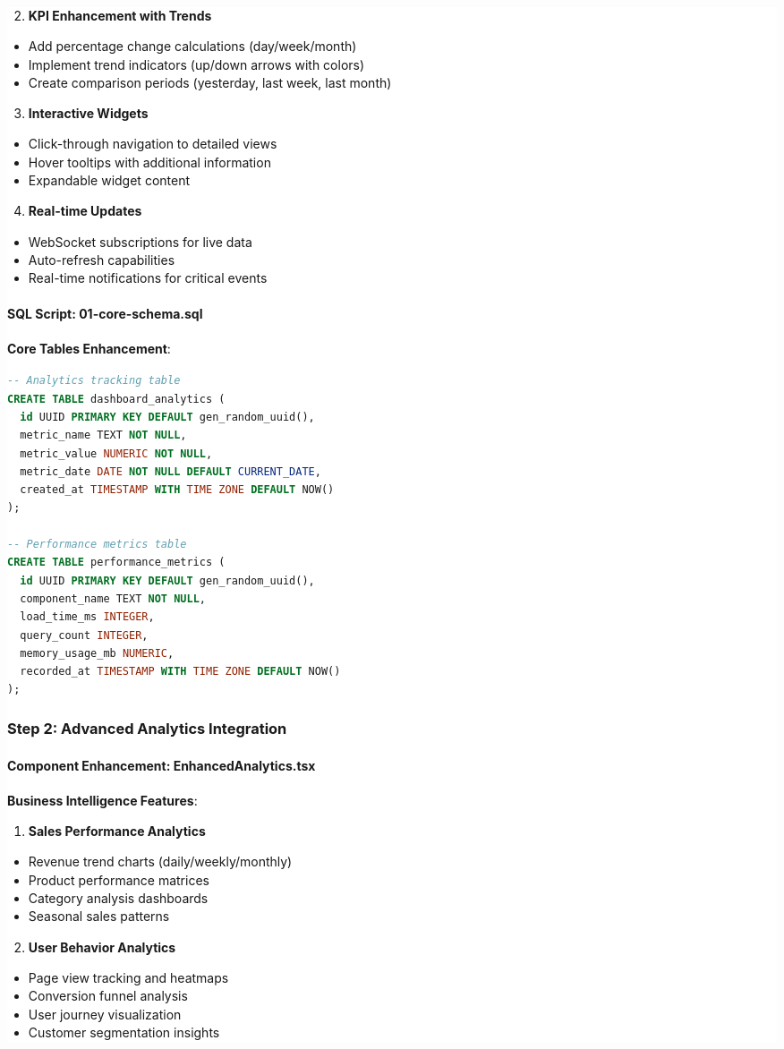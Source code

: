 2. **KPI Enhancement with Trends**
- Add percentage change calculations (day/week/month)
- Implement trend indicators (up/down arrows with colors)
- Create comparison periods (yesterday, last week, last month)

3. **Interactive Widgets**
- Click-through navigation to detailed views
- Hover tooltips with additional information
- Expandable widget content

4. **Real-time Updates**
- WebSocket subscriptions for live data
- Auto-refresh capabilities
- Real-time notifications for critical events

#### SQL Script: 01-core-schema.sql

**Core Tables Enhancement**:
```sql
-- Analytics tracking table
CREATE TABLE dashboard_analytics (
  id UUID PRIMARY KEY DEFAULT gen_random_uuid(),
  metric_name TEXT NOT NULL,
  metric_value NUMERIC NOT NULL,
  metric_date DATE NOT NULL DEFAULT CURRENT_DATE,
  created_at TIMESTAMP WITH TIME ZONE DEFAULT NOW()
);

-- Performance metrics table
CREATE TABLE performance_metrics (
  id UUID PRIMARY KEY DEFAULT gen_random_uuid(),
  component_name TEXT NOT NULL,
  load_time_ms INTEGER,
  query_count INTEGER,
  memory_usage_mb NUMERIC,
  recorded_at TIMESTAMP WITH TIME ZONE DEFAULT NOW()
);
```

### Step 2: Advanced Analytics Integration

#### Component Enhancement: EnhancedAnalytics.tsx

**Business Intelligence Features**:

1. **Sales Performance Analytics**
- Revenue trend charts (daily/weekly/monthly)
- Product performance matrices
- Category analysis dashboards
- Seasonal sales patterns

2. **User Behavior Analytics**
- Page view tracking and heatmaps
- Conversion funnel analysis
- User journey visualization
- Customer segmentation insights

